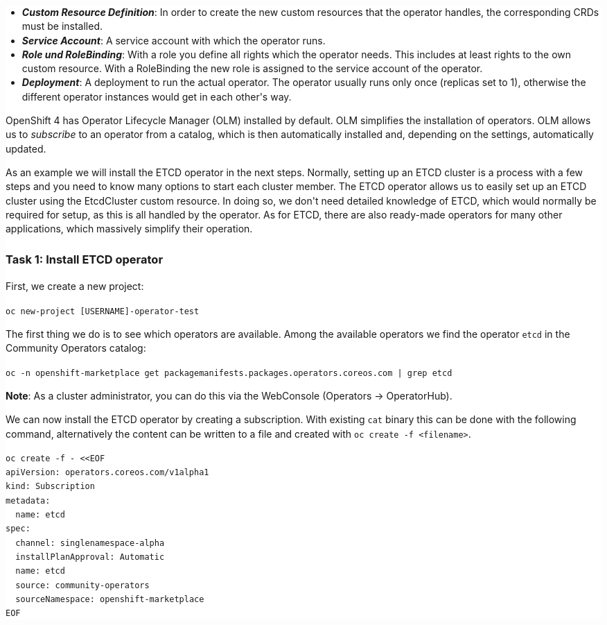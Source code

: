 * ***Custom Resource Definition***: In order to create the new custom resources that the operator handles, the corresponding CRDs must be installed.
* ***Service Account***: A service account with which the operator runs.
* ***Role und RoleBinding***: With a role you define all rights which the operator needs. This includes at least rights to the own custom resource. With a RoleBinding the new role is assigned to the service account of the operator.
* ***Deployment***: A deployment to run the actual operator. The operator usually runs only once (replicas set to 1), otherwise the different operator instances would get in each other's way.

OpenShift 4 has Operator Lifecycle Manager (OLM) installed by default. OLM simplifies the installation of operators. OLM allows us to _subscribe_ to an operator from a catalog, which is then automatically installed and, depending on the settings, automatically updated.

As an example we will install the ETCD operator in the next steps. Normally, setting up an ETCD cluster is a process with a few steps and you need to know many options to start each cluster member. The ETCD operator allows us to easily set up an ETCD cluster using the EtcdCluster custom resource. In doing so, we don't need detailed knowledge of ETCD, which would normally be required for setup, as this is all handled by the operator.
As for ETCD, there are also ready-made operators for many other applications, which massively simplify their operation.


### Task 1: Install ETCD operator

First, we create a new project:

```
oc new-project [USERNAME]-operator-test
```

The first thing we do is to see which operators are available. Among the available operators we find the operator `etcd` in the Community Operators catalog:

```
oc -n openshift-marketplace get packagemanifests.packages.operators.coreos.com | grep etcd
```

**Note**: As a cluster administrator, you can do this via the WebConsole (Operators -> OperatorHub).

We can now install the ETCD operator by creating a subscription. With existing `cat` binary this can be done with the following command, alternatively the content can be written to a file and created with `oc create -f <filename>`.

```
oc create -f - <<EOF
apiVersion: operators.coreos.com/v1alpha1
kind: Subscription
metadata:
  name: etcd
spec:
  channel: singlenamespace-alpha
  installPlanApproval: Automatic
  name: etcd
  source: community-operators
  sourceNamespace: openshift-marketplace
EOF
```
